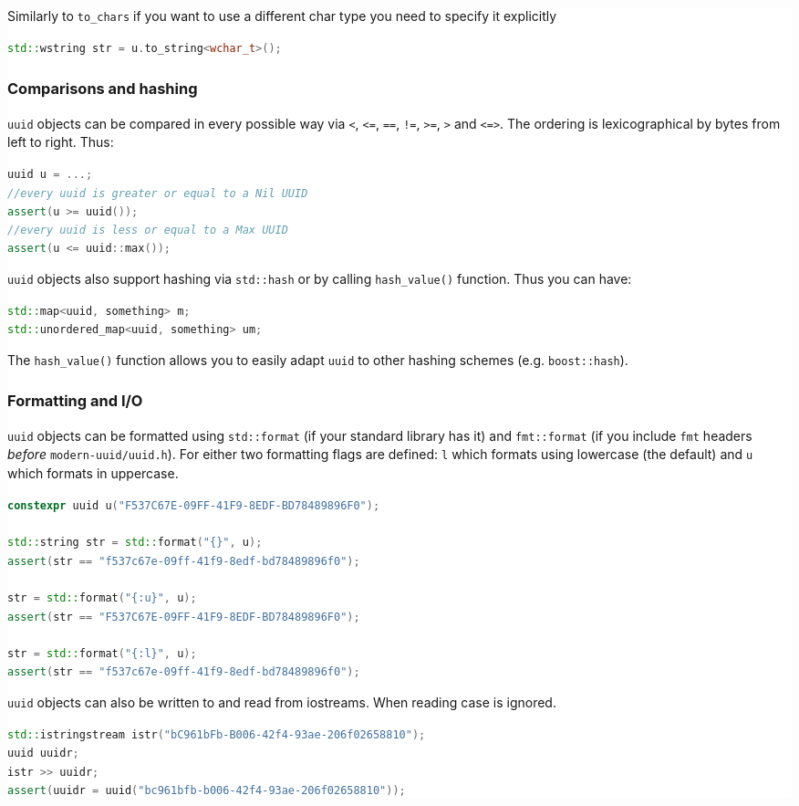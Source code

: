 Similarly to `to_chars` if you want to use a different char type you need to specify it explicitly

```cpp
std::wstring str = u.to_string<wchar_t>();
```


### Comparisons and hashing

`uuid` objects can be compared in every possible way via `<`, `<=`, `==`, `!=`, `>=`, `>` and `<=>`. The ordering is lexicographical
by bytes from left to right. Thus:
```cpp
uuid u = ...;
//every uuid is greater or equal to a Nil UUID
assert(u >= uuid());
//every uuid is less or equal to a Max UUID
assert(u <= uuid::max());
```

`uuid` objects also support hashing via `std::hash` or by calling `hash_value()` function. Thus you can have:

```cpp
std::map<uuid, something> m;
std::unordered_map<uuid, something> um;
```

The `hash_value()` function allows you to easily adapt `uuid` to other hashing schemes (e.g. `boost::hash`).

### Formatting and I/O

`uuid` objects can be formatted using `std::format` (if your standard library has it) and `fmt::format` (if you include `fmt` headers _before_
`modern-uuid/uuid.h`). 
For either two formatting flags are defined: `l` which formats using lowercase (the default) and `u` which formats in uppercase.

```cpp
constexpr uuid u("F537C67E-09FF-41F9-8EDF-BD78489896F0");

std::string str = std::format("{}", u);
assert(str == "f537c67e-09ff-41f9-8edf-bd78489896f0");

str = std::format("{:u}", u);
assert(str == "F537C67E-09FF-41F9-8EDF-BD78489896F0");

str = std::format("{:l}", u);
assert(str == "f537c67e-09ff-41f9-8edf-bd78489896f0");
```

`uuid` objects can also be written to and read from iostreams. When reading case is ignored.

```cpp
std::istringstream istr("bC961bFb-B006-42f4-93ae-206f02658810");
uuid uuidr;
istr >> uuidr;
assert(uuidr = uuid("bc961bfb-b006-42f4-93ae-206f02658810"));
```
